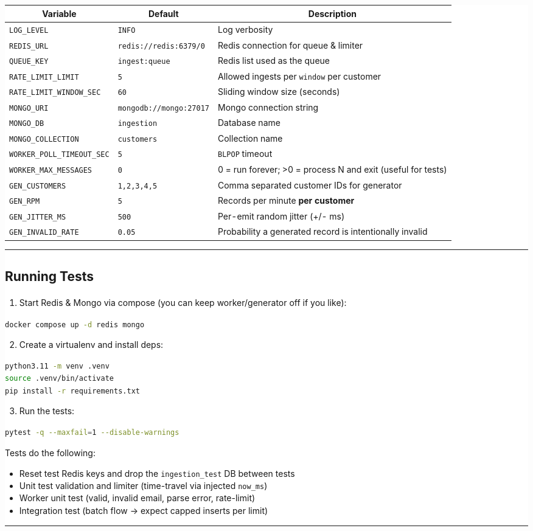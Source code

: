 | Variable | Default | Description |
|---|---|---|
| `LOG_LEVEL` | `INFO` | Log verbosity |
| `REDIS_URL` | `redis://redis:6379/0` | Redis connection for queue & limiter |
| `QUEUE_KEY` | `ingest:queue` | Redis list used as the queue |
| `RATE_LIMIT_LIMIT` | `5` | Allowed ingests per `window` per customer |
| `RATE_LIMIT_WINDOW_SEC` | `60` | Sliding window size (seconds) |
| `MONGO_URI` | `mongodb://mongo:27017` | Mongo connection string |
| `MONGO_DB` | `ingestion` | Database name |
| `MONGO_COLLECTION` | `customers` | Collection name |
| `WORKER_POLL_TIMEOUT_SEC` | `5` | `BLPOP` timeout |
| `WORKER_MAX_MESSAGES` | `0` | 0 = run forever; >0 = process N and exit (useful for tests) |
| `GEN_CUSTOMERS` | `1,2,3,4,5` | Comma separated customer IDs for generator |
| `GEN_RPM` | `5` | Records per minute **per customer** |
| `GEN_JITTER_MS` | `500` | Per-emit random jitter (+/- ms) |
| `GEN_INVALID_RATE` | `0.05` | Probability a generated record is intentionally invalid |

---

## Running Tests

1) Start Redis & Mongo via compose (you can keep worker/generator off if you like):
```bash
docker compose up -d redis mongo
```

2) Create a virtualenv and install deps:
```bash
python3.11 -m venv .venv
source .venv/bin/activate
pip install -r requirements.txt
```

3) Run the tests:
```bash
pytest -q --maxfail=1 --disable-warnings
```

Tests do the following:
- Reset test Redis keys and drop the `ingestion_test` DB between tests
- Unit test validation and limiter (time-travel via injected `now_ms`)
- Worker unit test (valid, invalid email, parse error, rate-limit)
- Integration test (batch flow → expect capped inserts per limit)

---